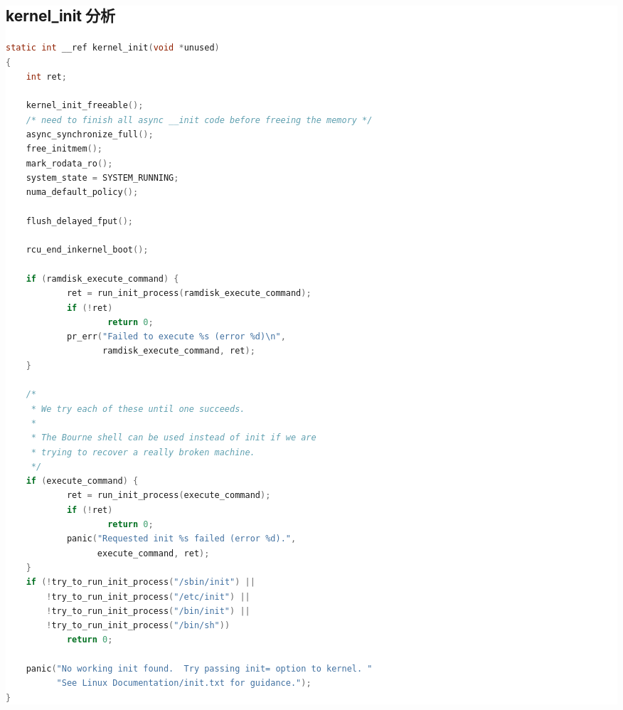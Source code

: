 ## kernel_init 分析

```c
static int __ref kernel_init(void *unused)
{
    int ret;

    kernel_init_freeable();
    /* need to finish all async __init code before freeing the memory */
    async_synchronize_full();
    free_initmem();
    mark_rodata_ro();
    system_state = SYSTEM_RUNNING;
    numa_default_policy();

    flush_delayed_fput();

    rcu_end_inkernel_boot();

    if (ramdisk_execute_command) {
            ret = run_init_process(ramdisk_execute_command);
            if (!ret)
                    return 0;
            pr_err("Failed to execute %s (error %d)\n",
                   ramdisk_execute_command, ret);
    }

    /*
     * We try each of these until one succeeds.
     *
     * The Bourne shell can be used instead of init if we are
     * trying to recover a really broken machine.
     */
    if (execute_command) {
            ret = run_init_process(execute_command);
            if (!ret)
                    return 0;
            panic("Requested init %s failed (error %d).",
                  execute_command, ret);
    }
    if (!try_to_run_init_process("/sbin/init") ||
        !try_to_run_init_process("/etc/init") ||
        !try_to_run_init_process("/bin/init") ||
        !try_to_run_init_process("/bin/sh"))
            return 0;

    panic("No working init found.  Try passing init= option to kernel. "
          "See Linux Documentation/init.txt for guidance.");
}
```
